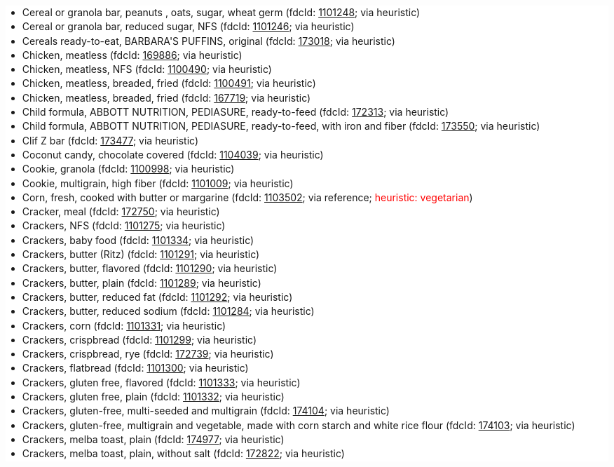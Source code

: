 - Cereal or granola bar, peanuts , oats, sugar, wheat germ (fdcId: [1101248](https://fdc.nal.usda.gov/fdc-app.html#/food-details/1101248); via heuristic)
- Cereal or granola bar, reduced sugar, NFS (fdcId: [1101246](https://fdc.nal.usda.gov/fdc-app.html#/food-details/1101246); via heuristic)
- Cereals ready-to-eat, BARBARA'S PUFFINS, original (fdcId: [173018](https://fdc.nal.usda.gov/fdc-app.html#/food-details/173018); via heuristic)
- Chicken, meatless (fdcId: [169886](https://fdc.nal.usda.gov/fdc-app.html#/food-details/169886); via heuristic)
- Chicken, meatless, NFS (fdcId: [1100490](https://fdc.nal.usda.gov/fdc-app.html#/food-details/1100490); via heuristic)
- Chicken, meatless, breaded, fried (fdcId: [1100491](https://fdc.nal.usda.gov/fdc-app.html#/food-details/1100491); via heuristic)
- Chicken, meatless, breaded, fried (fdcId: [167719](https://fdc.nal.usda.gov/fdc-app.html#/food-details/167719); via heuristic)
- Child formula, ABBOTT NUTRITION, PEDIASURE, ready-to-feed (fdcId: [172313](https://fdc.nal.usda.gov/fdc-app.html#/food-details/172313); via heuristic)
- Child formula, ABBOTT NUTRITION, PEDIASURE, ready-to-feed, with iron and fiber (fdcId: [173550](https://fdc.nal.usda.gov/fdc-app.html#/food-details/173550); via heuristic)
- Clif Z bar (fdcId: [173477](https://fdc.nal.usda.gov/fdc-app.html#/food-details/173477); via heuristic)
- Coconut candy, chocolate covered (fdcId: [1104039](https://fdc.nal.usda.gov/fdc-app.html#/food-details/1104039); via heuristic)
- Cookie, granola (fdcId: [1100998](https://fdc.nal.usda.gov/fdc-app.html#/food-details/1100998); via heuristic)
- Cookie, multigrain, high fiber (fdcId: [1101009](https://fdc.nal.usda.gov/fdc-app.html#/food-details/1101009); via heuristic)
- Corn, fresh, cooked with butter or margarine (fdcId: [1103502](https://fdc.nal.usda.gov/fdc-app.html#/food-details/1103502); via reference; <span style="color: red;">heuristic: vegetarian</span>)
- Cracker, meal (fdcId: [172750](https://fdc.nal.usda.gov/fdc-app.html#/food-details/172750); via heuristic)
- Crackers, NFS (fdcId: [1101275](https://fdc.nal.usda.gov/fdc-app.html#/food-details/1101275); via heuristic)
- Crackers, baby food (fdcId: [1101334](https://fdc.nal.usda.gov/fdc-app.html#/food-details/1101334); via heuristic)
- Crackers, butter (Ritz) (fdcId: [1101291](https://fdc.nal.usda.gov/fdc-app.html#/food-details/1101291); via heuristic)
- Crackers, butter, flavored (fdcId: [1101290](https://fdc.nal.usda.gov/fdc-app.html#/food-details/1101290); via heuristic)
- Crackers, butter, plain (fdcId: [1101289](https://fdc.nal.usda.gov/fdc-app.html#/food-details/1101289); via heuristic)
- Crackers, butter, reduced fat (fdcId: [1101292](https://fdc.nal.usda.gov/fdc-app.html#/food-details/1101292); via heuristic)
- Crackers, butter, reduced sodium (fdcId: [1101284](https://fdc.nal.usda.gov/fdc-app.html#/food-details/1101284); via heuristic)
- Crackers, corn (fdcId: [1101331](https://fdc.nal.usda.gov/fdc-app.html#/food-details/1101331); via heuristic)
- Crackers, crispbread (fdcId: [1101299](https://fdc.nal.usda.gov/fdc-app.html#/food-details/1101299); via heuristic)
- Crackers, crispbread, rye (fdcId: [172739](https://fdc.nal.usda.gov/fdc-app.html#/food-details/172739); via heuristic)
- Crackers, flatbread (fdcId: [1101300](https://fdc.nal.usda.gov/fdc-app.html#/food-details/1101300); via heuristic)
- Crackers, gluten free, flavored (fdcId: [1101333](https://fdc.nal.usda.gov/fdc-app.html#/food-details/1101333); via heuristic)
- Crackers, gluten free, plain (fdcId: [1101332](https://fdc.nal.usda.gov/fdc-app.html#/food-details/1101332); via heuristic)
- Crackers, gluten-free, multi-seeded and multigrain (fdcId: [174104](https://fdc.nal.usda.gov/fdc-app.html#/food-details/174104); via heuristic)
- Crackers, gluten-free, multigrain and vegetable, made with corn starch and white rice flour (fdcId: [174103](https://fdc.nal.usda.gov/fdc-app.html#/food-details/174103); via heuristic)
- Crackers, melba toast, plain (fdcId: [174977](https://fdc.nal.usda.gov/fdc-app.html#/food-details/174977); via heuristic)
- Crackers, melba toast, plain, without salt (fdcId: [172822](https://fdc.nal.usda.gov/fdc-app.html#/food-details/172822); via heuristic)